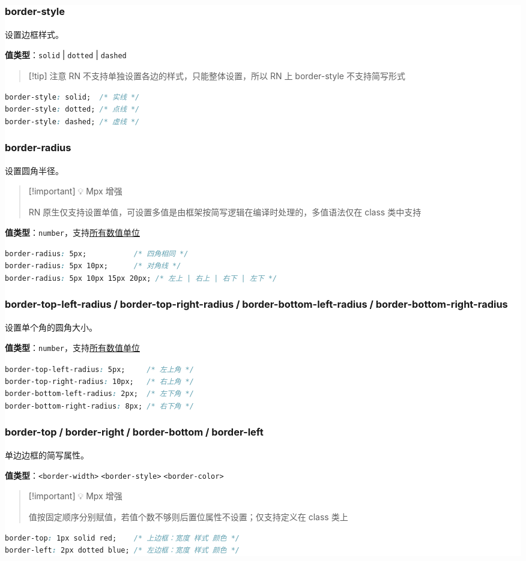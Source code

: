 ### border-style

设置边框样式。

**值类型**：`solid` | `dotted` | `dashed`

> [!tip] 注意
> RN 不支持单独设置各边的样式，只能整体设置，所以 RN 上 border-style 不支持简写形式

```css
border-style: solid;  /* 实线 */
border-style: dotted; /* 点线 */
border-style: dashed; /* 虚线 */
```

### border-radius

设置圆角半径。
> [!important] 💡 Mpx 增强
>
> RN 原生仅支持设置单值，可设置多值是由框架按简写逻辑在编译时处理的，多值语法仅在 class 类中支持

**值类型**：`number`，支持[所有数值单位](#数值类型单位)

```css
border-radius: 5px;           /* 四角相同 */
border-radius: 5px 10px;      /* 对角线 */
border-radius: 5px 10px 15px 20px; /* 左上 | 右上 | 右下 | 左下 */
```

### border-top-left-radius / border-top-right-radius / border-bottom-left-radius / border-bottom-right-radius

设置单个角的圆角大小。

**值类型**：`number`，支持[所有数值单位](#数值类型单位)

```css
border-top-left-radius: 5px;     /* 左上角 */
border-top-right-radius: 10px;   /* 右上角 */
border-bottom-left-radius: 2px;  /* 左下角 */
border-bottom-right-radius: 8px; /* 右下角 */
```

### border-top / border-right / border-bottom / border-left

单边边框的简写属性。

**值类型**：`<border-width>` `<border-style>` `<border-color>`

> [!important] 💡 Mpx 增强
>
> 值按固定顺序分别赋值，若值个数不够则后置位属性不设置；仅支持定义在 class 类上

```css
border-top: 1px solid red;    /* 上边框：宽度 样式 颜色 */
border-left: 2px dotted blue; /* 左边框：宽度 样式 颜色 */
```
